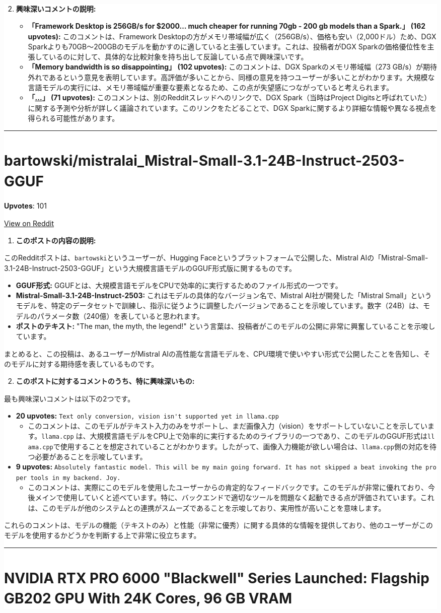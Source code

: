 2.  **興味深いコメントの説明:**

    *   **「Framework Desktop is 256GB/s for $2000… much cheaper for running 70gb - 200 gb models than a Spark.」 (162 upvotes):** このコメントは、Framework Desktopの方がメモリ帯域幅が広く（256GB/s）、価格も安い（2,000ドル）ため、DGX Sparkよりも70GB～200GBのモデルを動かすのに適していると主張しています。これは、投稿者がDGX Sparkの価格優位性を主張しているのに対して、具体的な比較対象を持ち出して反論している点で興味深いです。
    *   **「Memory bandwidth is so disappointing」 (102 upvotes):** このコメントは、DGX Sparkのメモリ帯域幅（273 GB/s）が期待外れであるという意見を表明しています。高評価が多いことから、同様の意見を持つユーザーが多いことがわかります。大規模な言語モデルの実行には、メモリ帯域幅が重要な要素となるため、この点が失望感につながっていると考えられます。
    *   **「[...](https://www.reddit.com/r/LocalLLaMA/comments/1hwthrq/why_i_think_that_nvidia_project_digits_will_have/)」 (71 upvotes):** このコメントは、別のRedditスレッドへのリンクで、DGX Spark（当時はProject Digitsと呼ばれていた）に関する予測や分析が詳しく議論されています。このリンクをたどることで、DGX Sparkに関するより詳細な情報や異なる視点を得られる可能性があります。


---

# bartowski/mistralai_Mistral-Small-3.1-24B-Instruct-2503-GGUF

**Upvotes**: 101



[View on Reddit](https://www.reddit.com/r/LocalLLaMA/comments/1jeddoy/bartowskimistralai/)

1. **このポストの内容の説明:**

このRedditポストは、`bartowski`というユーザーが、Hugging Faceというプラットフォームで公開した、Mistral AIの「Mistral-Small-3.1-24B-Instruct-2503-GGUF」という大規模言語モデルのGGUF形式版に関するものです。

*   **GGUF形式:** GGUFとは、大規模言語モデルをCPUで効率的に実行するためのファイル形式の一つです。
*   **Mistral-Small-3.1-24B-Instruct-2503:** これはモデルの具体的なバージョン名で、Mistral AI社が開発した「Mistral Small」というモデルを、特定のデータセットで訓練し、指示に従うように調整したバージョンであることを示唆しています。数字（24B）は、モデルのパラメータ数（240億）を表していると思われます。
*   **ポストのテキスト:** "The man, the myth, the legend!" という言葉は、投稿者がこのモデルの公開に非常に興奮していることを示唆しています。

まとめると、この投稿は、あるユーザーがMistral AIの高性能な言語モデルを、CPU環境で使いやすい形式で公開したことを告知し、そのモデルに対する期待感を表しているものです。

2. **このポストに対するコメントのうち、特に興味深いもの:**

最も興味深いコメントは以下の2つです。

*   **20 upvotes:** `Text only conversion, vision isn't supported yet in llama.cpp`
    *   このコメントは、このモデルがテキスト入力のみをサポートし、まだ画像入力（vision）をサポートしていないことを示しています。`llama.cpp` は、大規模言語モデルをCPU上で効率的に実行するためのライブラリの一つであり、このモデルのGGUF形式は`llama.cpp`で使用することを想定されていることがわかります。したがって、画像入力機能が欲しい場合は、`llama.cpp`側の対応を待つ必要があることを示唆しています。
*   **9 upvotes:** `Absolutely fantastic model. This will be my main going forward. It has not skipped a beat invoking the proper tools in my backend. Joy.`
    *   このコメントは、実際にこのモデルを使用したユーザーからの肯定的なフィードバックです。このモデルが非常に優れており、今後メインで使用していくと述べています。特に、バックエンドで適切なツールを問題なく起動できる点が評価されています。これは、このモデルが他のシステムとの連携がスムーズであることを示唆しており、実用性が高いことを意味します。

これらのコメントは、モデルの機能（テキストのみ）と性能（非常に優秀）に関する具体的な情報を提供しており、他のユーザーがこのモデルを使用するかどうかを判断する上で非常に役立ちます。


---

# NVIDIA RTX PRO 6000 "Blackwell" Series Launched: Flagship GB202 GPU With 24K Cores, 96 GB VRAM

